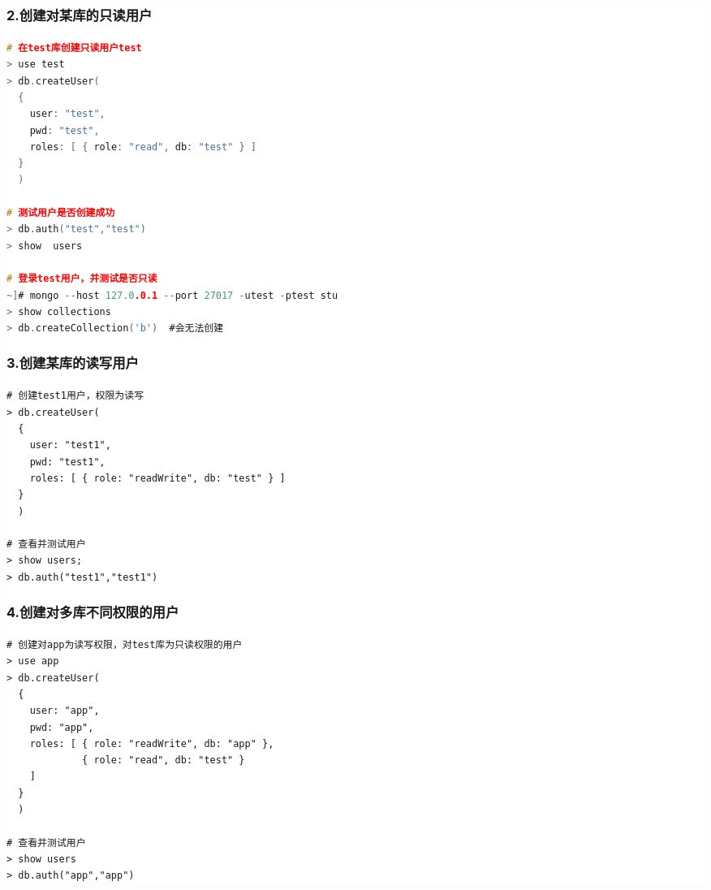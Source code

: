 
### 2.创建对某库的只读用户

```c
# 在test库创建只读用户test
> use test
> db.createUser(
  {
    user: "test",
    pwd: "test",
    roles: [ { role: "read", db: "test" } ]
  }
  )

# 测试用户是否创建成功
> db.auth("test","test")
> show  users

# 登录test用户，并测试是否只读
~]# mongo --host 127.0.0.1 --port 27017 -utest -ptest stu    
> show collections
> db.createCollection('b')	#会无法创建
```

### 3.**创建某库的读写用户**

```
# 创建test1用户，权限为读写
> db.createUser(
  {
    user: "test1",
    pwd: "test1",
    roles: [ { role: "readWrite", db: "test" } ]
  }
  )

# 查看并测试用户
> show users;
> db.auth("test1","test1")
```

### 4.**创建对多库不同权限的用户**

```
# 创建对app为读写权限，对test库为只读权限的用户
> use app
> db.createUser(
  {
    user: "app",
    pwd: "app",
    roles: [ { role: "readWrite", db: "app" },
             { role: "read", db: "test" }
    ]
  }
  )

# 查看并测试用户
> show users
> db.auth("app","app")
```
